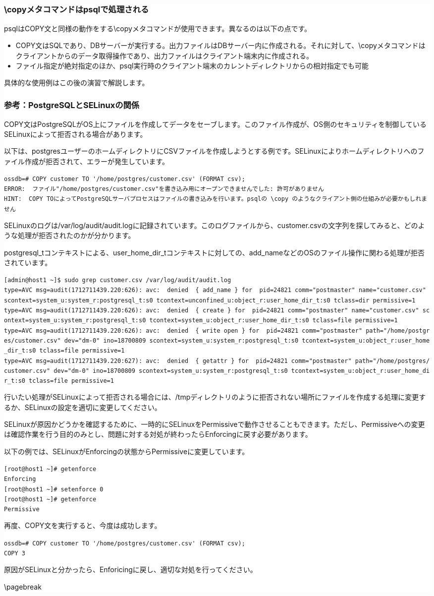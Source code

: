 ### \\copyメタコマンドはpsqlで処理される
psqlはCOPY文と同様の動作をする\\copyメタコマンドが使用できます。異なるのは以下の点です。

- COPY文はSQLであり、DBサーバーが実行する。出力ファイルはDBサーバー内に作成される。それに対して、\\copyメタコマンドはクライアントからのデータ取得操作であり、出力ファイルはクライアント端末内に作成される。
- ファイル指定が絶対指定のほか、psql実行時のクライアント端末のカレントディレクトリからの相対指定でも可能

具体的な使用例はこの後の演習で解説します。

### 参考：PostgreSQLとSELinuxの関係
COPY文はPostgreSQLがOS上にファイルを作成してデータをセーブします。このファイル作成が、OS側のセキュリティを制御しているSELinuxによって拒否される場合があります。

以下は、postgresユーザーのホームディレクトリにCSVファイルを作成しようとする例です。SELinuxによりホームディレクトリへのファイル作成が拒否されて、エラーが発生しています。

```
ossdb=# COPY customer TO '/home/postgres/customer.csv' (FORMAT csv);
ERROR:  ファイル"/home/postgres/customer.csv"を書き込み用にオープンできませんでした: 許可がありません
HINT:  COPY TOによってPostgreSQLサーバプロセスはファイルの書き込みを行います。psqlの \copy のようなクライアント側の仕組みが必要かもしれません
```

SELinuxのログは/var/log/audit/audit.logに記録されています。このログファイルから、customer.csvの文字列を探してみると、どのような処理が拒否されたのかが分かります。

postgresql_tコンテキストによる、user_home_dir_tコンテキストに対しての、add_nameなどのOSのファイル操作に関わる処理が拒否されています。

```
[admin@host1 ~]$ sudo grep customer.csv /var/log/audit/audit.log
type=AVC msg=audit(1712711439.220:626): avc:  denied  { add_name } for  pid=24821 comm="postmaster" name="customer.csv" scontext=system_u:system_r:postgresql_t:s0 tcontext=unconfined_u:object_r:user_home_dir_t:s0 tclass=dir permissive=1
type=AVC msg=audit(1712711439.220:626): avc:  denied  { create } for  pid=24821 comm="postmaster" name="customer.csv" scontext=system_u:system_r:postgresql_t:s0 tcontext=system_u:object_r:user_home_dir_t:s0 tclass=file permissive=1
type=AVC msg=audit(1712711439.220:626): avc:  denied  { write open } for  pid=24821 comm="postmaster" path="/home/postgres/customer.csv" dev="dm-0" ino=18700809 scontext=system_u:system_r:postgresql_t:s0 tcontext=system_u:object_r:user_home_dir_t:s0 tclass=file permissive=1
type=AVC msg=audit(1712711439.220:627): avc:  denied  { getattr } for  pid=24821 comm="postmaster" path="/home/postgres/customer.csv" dev="dm-0" ino=18700809 scontext=system_u:system_r:postgresql_t:s0 tcontext=system_u:object_r:user_home_dir_t:s0 tclass=file permissive=1
```

行いたい処理がSELinuxによって拒否される場合には、/tmpディレクトリのように拒否されない場所にファイルを作成する処理に変更するか、SELinuxの設定を適切に変更してください。

SELinuxが原因かどうかを確認するために、一時的にSELinuxをPermissiveで動作させることもできます。ただし、Permissiveへの変更は確認作業を行う目的のみとし、問題に対する対処が終わったらEnforcingに戻す必要があります。

以下の例では、SELinuxがEnforcingの状態からPermissiveに変更しています。

```
[root@host1 ~]# getenforce
Enforcing
[root@host1 ~]# setenforce 0
[root@host1 ~]# getenforce
Permissive
```

再度、COPY文を実行すると、今度は成功します。

```
ossdb=# COPY customer TO '/home/postgres/customer.csv' (FORMAT csv);
COPY 3
```

原因がSELinuxと分かったら、Enforicingに戻し、適切な対処を行ってください。



\pagebreak

